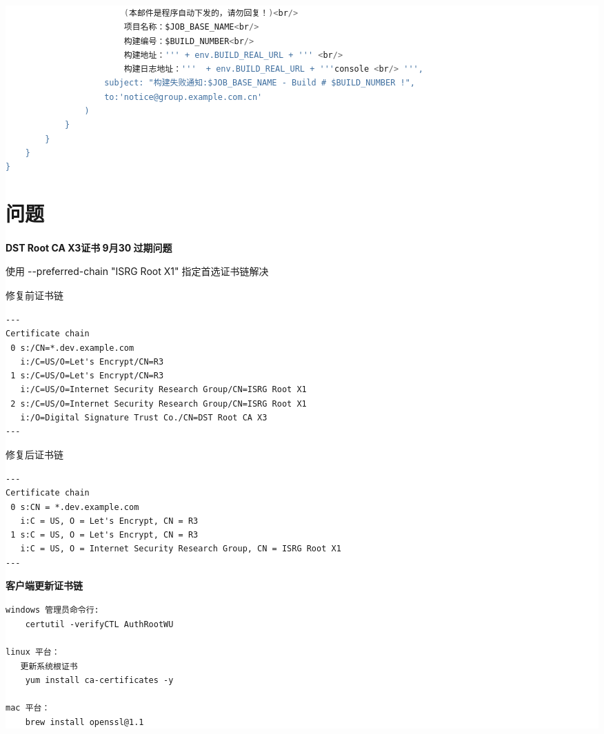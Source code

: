 ```groovy
                        (本邮件是程序自动下发的，请勿回复！)<br/>
                        项目名称：$JOB_BASE_NAME<br/>
                        构建编号：$BUILD_NUMBER<br/>
                        构建地址：''' + env.BUILD_REAL_URL + ''' <br/>
                        构建日志地址：'''  + env.BUILD_REAL_URL + '''console <br/> ''',
                    subject: "构建失败通知:$JOB_BASE_NAME - Build # $BUILD_NUMBER !",
                    to:'notice@group.example.com.cn'
                )
            }
        }
    }
}
```

# 问题

**DST Root CA X3证书 9月30 过期问题**

使用 --preferred-chain "ISRG Root X1" 指定首选证书链解决

修复前证书链

```
---
Certificate chain
 0 s:/CN=*.dev.example.com
   i:/C=US/O=Let's Encrypt/CN=R3
 1 s:/C=US/O=Let's Encrypt/CN=R3
   i:/C=US/O=Internet Security Research Group/CN=ISRG Root X1
 2 s:/C=US/O=Internet Security Research Group/CN=ISRG Root X1
   i:/O=Digital Signature Trust Co./CN=DST Root CA X3
---
```

修复后证书链

```
---
Certificate chain
 0 s:CN = *.dev.example.com
   i:C = US, O = Let's Encrypt, CN = R3
 1 s:C = US, O = Let's Encrypt, CN = R3
   i:C = US, O = Internet Security Research Group, CN = ISRG Root X1
---
```

**客户端更新证书链**

```
windows 管理员命令行:
    certutil -verifyCTL AuthRootWU

linux 平台：
   更新系统根证书
    yum install ca-certificates -y    

mac 平台：
    brew install openssl@1.1
```

